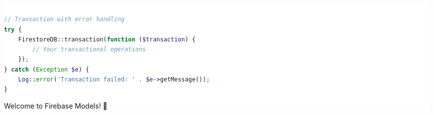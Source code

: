 ```php

// Transaction with error handling
try {
    FirestoreDB::transaction(function ($transaction) {
        // Your transactional operations
    });
} catch (Exception $e) {
    Log::error('Transaction failed: ' . $e->getMessage());
}
```

Welcome to Firebase Models! 🚀
